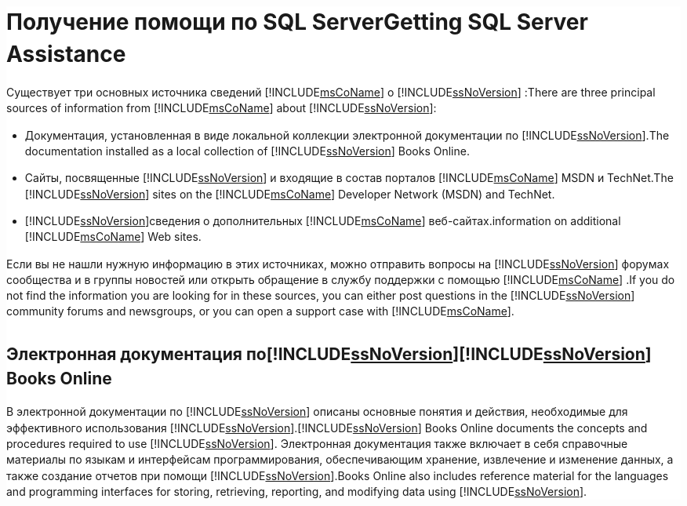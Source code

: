 # <a name="getting-sql-server-assistance"></a><span data-ttu-id="64b56-102">Получение помощи по SQL Server</span><span class="sxs-lookup"><span data-stu-id="64b56-102">Getting SQL Server Assistance</span></span>
  <span data-ttu-id="64b56-103">Существует три основных источника сведений [!INCLUDE[msCoName](../includes/msconame-md.md)] о [!INCLUDE[ssNoVersion](../includes/ssnoversion-md.md)] :</span><span class="sxs-lookup"><span data-stu-id="64b56-103">There are three principal sources of information from [!INCLUDE[msCoName](../includes/msconame-md.md)] about [!INCLUDE[ssNoVersion](../includes/ssnoversion-md.md)]:</span></span>  
  
-   <span data-ttu-id="64b56-104">Документация, установленная в виде локальной коллекции электронной документации по [!INCLUDE[ssNoVersion](../includes/ssnoversion-md.md)].</span><span class="sxs-lookup"><span data-stu-id="64b56-104">The documentation installed as a local collection of [!INCLUDE[ssNoVersion](../includes/ssnoversion-md.md)] Books Online.</span></span>  
  
-   <span data-ttu-id="64b56-105">Сайты, посвященные [!INCLUDE[ssNoVersion](../includes/ssnoversion-md.md)] и входящие в состав порталов [!INCLUDE[msCoName](../includes/msconame-md.md)] MSDN и TechNet.</span><span class="sxs-lookup"><span data-stu-id="64b56-105">The [!INCLUDE[ssNoVersion](../includes/ssnoversion-md.md)] sites on the [!INCLUDE[msCoName](../includes/msconame-md.md)] Developer Network (MSDN) and TechNet.</span></span>  
  
-   [!INCLUDE[ssNoVersion](../includes/ssnoversion-md.md)]<span data-ttu-id="64b56-106">сведения о дополнительных [!INCLUDE[msCoName](../includes/msconame-md.md)] веб-сайтах.</span><span class="sxs-lookup"><span data-stu-id="64b56-106">information on additional [!INCLUDE[msCoName](../includes/msconame-md.md)] Web sites.</span></span>  
  
 <span data-ttu-id="64b56-107">Если вы не нашли нужную информацию в этих источниках, можно отправить вопросы на [!INCLUDE[ssNoVersion](../includes/ssnoversion-md.md)] форумах сообщества и в группы новостей или открыть обращение в службу поддержки с помощью [!INCLUDE[msCoName](../includes/msconame-md.md)] .</span><span class="sxs-lookup"><span data-stu-id="64b56-107">If you do not find the information you are looking for in these sources, you can either post questions in the [!INCLUDE[ssNoVersion](../includes/ssnoversion-md.md)] community forums and newsgroups, or you can open a support case with [!INCLUDE[msCoName](../includes/msconame-md.md)].</span></span>  
  
## <a name="ssnoversion-books-online"></a><span data-ttu-id="64b56-108">Электронная документация по[!INCLUDE[ssNoVersion](../includes/ssnoversion-md.md)]</span><span class="sxs-lookup"><span data-stu-id="64b56-108">[!INCLUDE[ssNoVersion](../includes/ssnoversion-md.md)] Books Online</span></span>  
 <span data-ttu-id="64b56-109">В электронной документации по [!INCLUDE[ssNoVersion](../includes/ssnoversion-md.md)] описаны основные понятия и действия, необходимые для эффективного использования [!INCLUDE[ssNoVersion](../includes/ssnoversion-md.md)].</span><span class="sxs-lookup"><span data-stu-id="64b56-109">[!INCLUDE[ssNoVersion](../includes/ssnoversion-md.md)] Books Online documents the concepts and procedures required to use [!INCLUDE[ssNoVersion](../includes/ssnoversion-md.md)].</span></span> <span data-ttu-id="64b56-110">Электронная документация также включает в себя справочные материалы по языкам и интерфейсам программирования, обеспечивающим хранение, извлечение и изменение данных, а также создание отчетов при помощи [!INCLUDE[ssNoVersion](../includes/ssnoversion-md.md)].</span><span class="sxs-lookup"><span data-stu-id="64b56-110">Books Online also includes reference material for the languages and programming interfaces for storing, retrieving, reporting, and modifying data using [!INCLUDE[ssNoVersion](../includes/ssnoversion-md.md)].</span></span>  
  